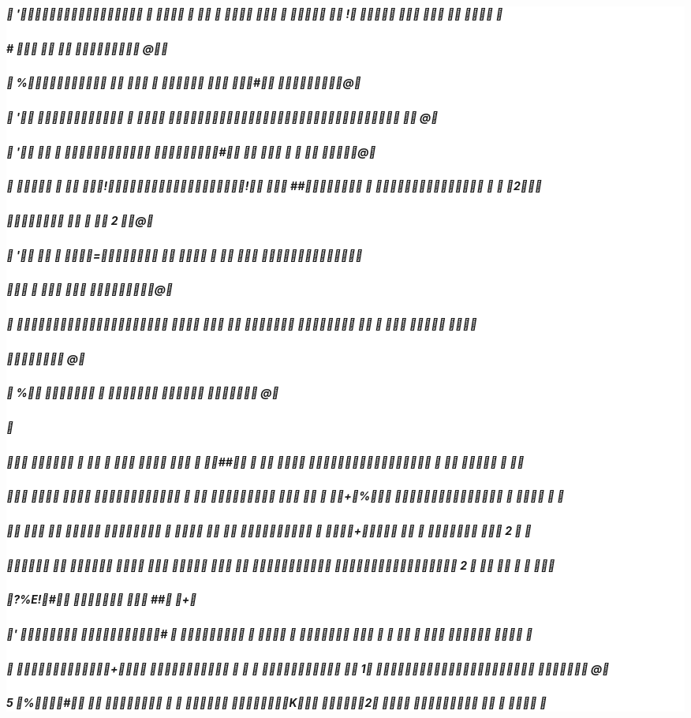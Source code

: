 #####  '           !       

##### #     @ 

#####  %      # @ 

#####  '      @ 

#####  '    #      @ 

#####     !!  ##     2 

#####     2 @ 

#####  '   =       

#####     @ 

#####             

#####  @ 

#####  %      @ 

#####  

#####          ##          

#####           +%      

#####            +     2   

#####           2       

##### ?%E!#   ## + 

##### '  #                

#####  +       1   @ 

##### 5 %#      K 2       
